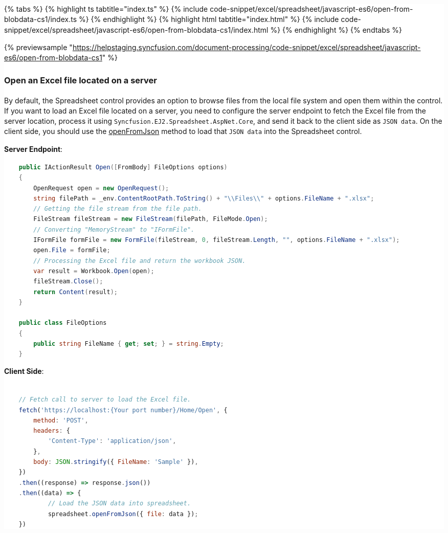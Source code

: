 {% tabs %}
{% highlight ts tabtitle="index.ts" %}
{% include code-snippet/excel/spreadsheet/javascript-es6/open-from-blobdata-cs1/index.ts %}
{% endhighlight %}
{% highlight html tabtitle="index.html" %}
{% include code-snippet/excel/spreadsheet/javascript-es6/open-from-blobdata-cs1/index.html %}
{% endhighlight %}
{% endtabs %}
        
{% previewsample "https://helpstaging.syncfusion.com/document-processing/code-snippet/excel/spreadsheet/javascript-es6/open-from-blobdata-cs1" %}

### Open an Excel file located on a server

By default, the Spreadsheet control provides an option to browse files from the local file system and open them within the control. If you want to load an Excel file located on a server, you need to configure the server endpoint to fetch the Excel file from the server location, process it using `Syncfusion.EJ2.Spreadsheet.AspNet.Core`, and send it back to the client side as `JSON data`. On the client side, you should use the [openFromJson](https://ej2.syncfusion.com/documentation/api/spreadsheet/#openfromjson) method to load that `JSON data` into the Spreadsheet control.

**Server Endpoint**:

```csharp
    public IActionResult Open([FromBody] FileOptions options)
    {
        OpenRequest open = new OpenRequest();
        string filePath = _env.ContentRootPath.ToString() + "\\Files\\" + options.FileName + ".xlsx";
        // Getting the file stream from the file path.
        FileStream fileStream = new FileStream(filePath, FileMode.Open);
        // Converting "MemoryStream" to "IFormFile".
        IFormFile formFile = new FormFile(fileStream, 0, fileStream.Length, "", options.FileName + ".xlsx"); 
        open.File = formFile;
        // Processing the Excel file and return the workbook JSON.
        var result = Workbook.Open(open);
        fileStream.Close();
        return Content(result);
    }

    public class FileOptions
    {
        public string FileName { get; set; } = string.Empty;
    }
```

**Client Side**:

```js

    // Fetch call to server to load the Excel file.
    fetch('https://localhost:{Your port number}/Home/Open', {
        method: 'POST',
        headers: {
            'Content-Type': 'application/json',
        },
        body: JSON.stringify({ FileName: 'Sample' }),
    })
    .then((response) => response.json())
    .then((data) => {
            // Load the JSON data into spreadsheet.
            spreadsheet.openFromJson({ file: data });
    })

```
